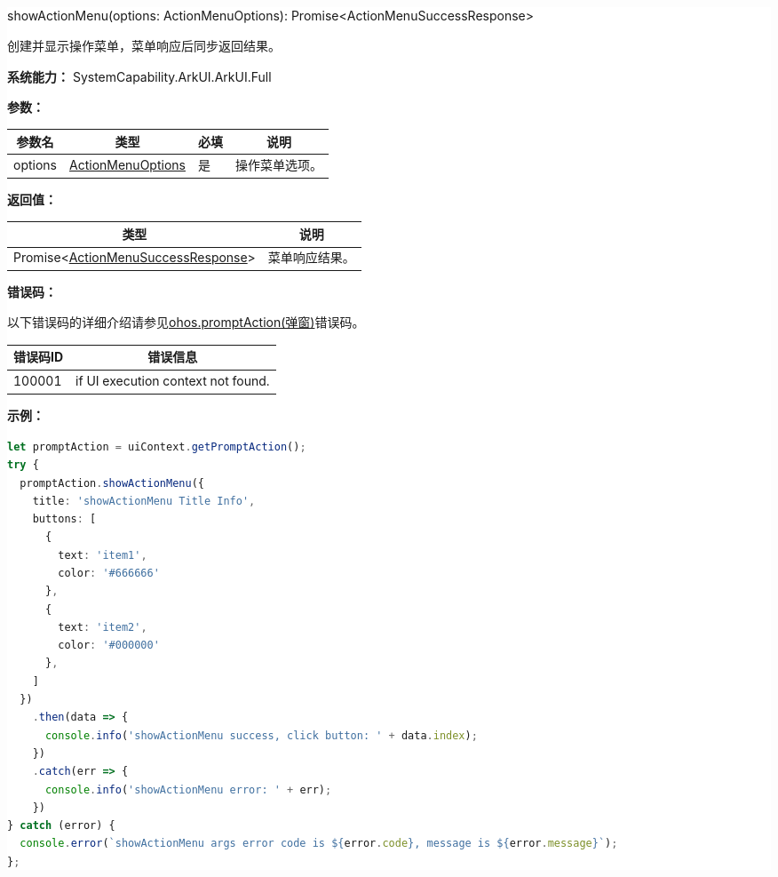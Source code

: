 showActionMenu(options: ActionMenuOptions): Promise&lt;ActionMenuSuccessResponse&gt;

创建并显示操作菜单，菜单响应后同步返回结果。

**系统能力：** SystemCapability.ArkUI.ArkUI.Full

**参数：**

| 参数名     | 类型                                      | 必填   | 说明      |
| ------- | --------------------------------------- | ---- | ------- |
| options | [ActionMenuOptions](js-apis-promptAction.md#actionmenuoptions) | 是    | 操作菜单选项。 |

**返回值：**

| 类型                                       | 说明      |
| ---------------------------------------- | ------- |
| Promise&lt;[ActionMenuSuccessResponse](js-apis-promptAction.md#actionmenusuccessresponse)&gt; | 菜单响应结果。 |

**错误码：**

以下错误码的详细介绍请参见[ohos.promptAction(弹窗)](../errorcodes/errorcode-promptAction.md)错误码。

| 错误码ID   | 错误信息 |
| --------- | ------- |
| 100001    | if UI execution context not found. |

**示例：**

```ts
let promptAction = uiContext.getPromptAction();
try {
  promptAction.showActionMenu({
    title: 'showActionMenu Title Info',
    buttons: [
      {
        text: 'item1',
        color: '#666666'
      },
      {
        text: 'item2',
        color: '#000000'
      },
    ]
  })
    .then(data => {
      console.info('showActionMenu success, click button: ' + data.index);
    })
    .catch(err => {
      console.info('showActionMenu error: ' + err);
    })
} catch (error) {
  console.error(`showActionMenu args error code is ${error.code}, message is ${error.message}`);
};
```
